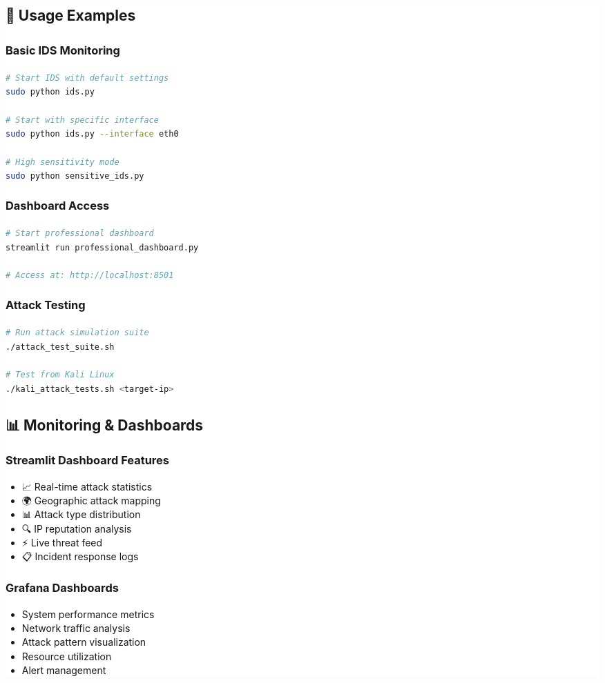 ## 🚨 Usage Examples

### Basic IDS Monitoring

```bash
# Start IDS with default settings
sudo python ids.py

# Start with specific interface
sudo python ids.py --interface eth0

# High sensitivity mode
sudo python sensitive_ids.py
```

### Dashboard Access

```bash
# Start professional dashboard
streamlit run professional_dashboard.py

# Access at: http://localhost:8501
```

### Attack Testing

```bash
# Run attack simulation suite
./attack_test_suite.sh

# Test from Kali Linux
./kali_attack_tests.sh <target-ip>
```

## 📊 Monitoring & Dashboards

### Streamlit Dashboard Features
- 📈 Real-time attack statistics
- 🌍 Geographic attack mapping
- 📊 Attack type distribution
- 🔍 IP reputation analysis
- ⚡ Live threat feed
- 📋 Incident response logs

### Grafana Dashboards
- System performance metrics
- Network traffic analysis
- Attack pattern visualization
- Resource utilization
- Alert management
